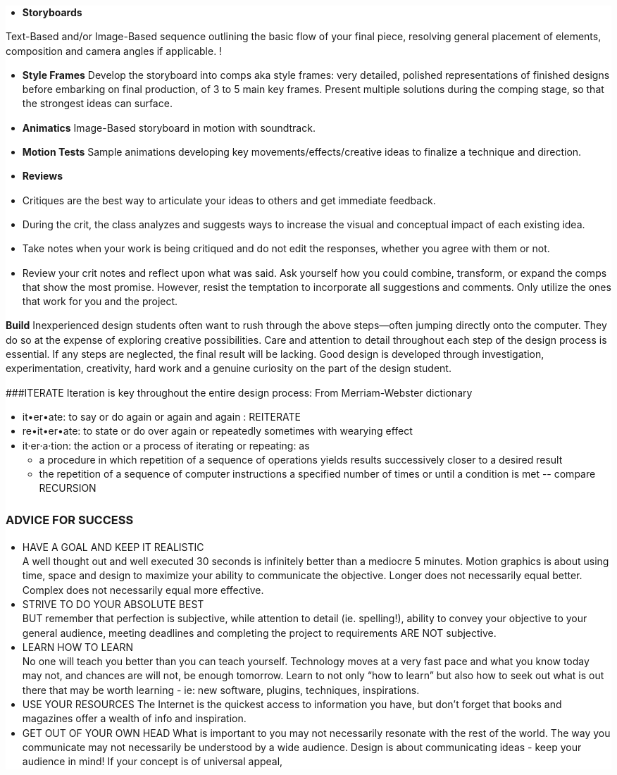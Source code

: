 * **Storyboards**

Text-Based and/or Image-Based sequence outlining the basic flow of your final piece, resolving general placement of elements, composition and camera angles if applicable. !

* **Style Frames**
Develop the storyboard into comps aka style frames: very detailed, polished representations of finished designs before embarking on final production, of 3 to 5 main key frames. Present multiple solutions during the comping stage, so that the strongest ideas can surface. 

* **Animatics**
Image-Based storyboard in motion with soundtrack. 

* **Motion Tests**
Sample animations developing key movements/effects/creative ideas to finalize a technique
and direction. 

* **Reviews**
* Critiques are the best way to articulate your ideas to others and get immediate feedback.
* During the crit, the class analyzes and suggests ways to increase the visual and conceptual impact of each existing idea. 
* Take notes when your work is being critiqued and do not edit the responses, whether you agree with them or not.
* Review your crit notes and reflect upon what was said. Ask yourself how you could combine, transform, or expand the comps that show the most promise. However, resist the temptation to incorporate all suggestions and comments. Only utilize the ones that work for you and the project. 

**Build**
Inexperienced design students often want to rush through the above steps—often jumping
directly onto the computer. They do so at the expense of exploring creative possibilities. Care and attention to detail throughout each step of the design process is essential. If any steps are neglected, the final result will be lacking. Good design is developed through investigation, experimentation, creativity, hard work and a genuine curiosity on the part of the design student.

###ITERATE
Iteration is key throughout the entire design process:
From Merriam-Webster dictionary
* it•er•ate: to say or do again or again and again : REITERATE
* re•it•er•ate: to state or do over again or repeatedly sometimes with wearying effect
* it·er·a·tion: the action or a process of iterating or repeating: as
    * a procedure in which repetition of a sequence of operations yields results successively closer to a desired result
    * the repetition of a sequence of computer instructions a specified number of times or until a condition is met -- compare RECURSION

### ADVICE FOR SUCCESS
* HAVE A GOAL AND KEEP IT REALISTIC<br> 
A well thought out and well executed 30 seconds is infinitely better than a mediocre 5 minutes. Motion graphics is about using time, space and design to maximize your ability to communicate the objective. Longer does not necessarily equal better. Complex does not necessarily equal more effective. 
* STRIVE TO DO YOUR ABSOLUTE BEST<br>
BUT remember that perfection is subjective, while attention to detail (ie. spelling!), ability to convey your objective to your general audience, meeting deadlines and completing the project to requirements ARE NOT subjective. 
* LEARN HOW TO LEARN<br>
No one will teach you better than you can teach yourself. Technology moves at a very fast pace and what you know today may not, and chances are will not, be enough tomorrow. Learn to not only “how to learn” but also how to seek out what is out there that may be worth learning - ie: new software, plugins, techniques, inspirations. 
* USE YOUR RESOURCES 
The Internet is the quickest access to information you have, but don’t forget that books and magazines offer a wealth of info and inspiration. 
* GET OUT OF YOUR OWN HEAD 
What is important to you may not necessarily resonate with the rest of the world. The way you communicate may not necessarily be understood by a wide audience. Design is about
communicating ideas - keep your audience in mind! If your concept is of universal appeal,